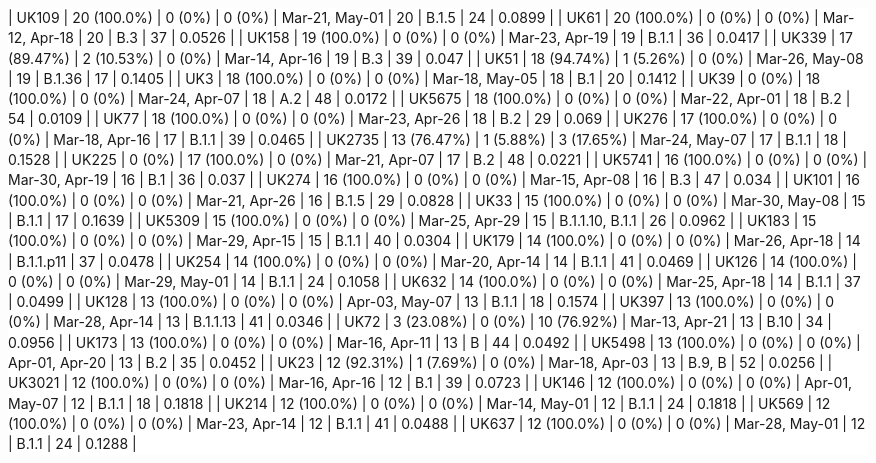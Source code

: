 | UK109          | 20 (100.0%) | 0 (0%)      | 0 (0%)             | Mar-21, May-01 |                20 | B.1.5            |                              24 | 0.0899           |
| UK61           | 20 (100.0%) | 0 (0%)      | 0 (0%)             | Mar-12, Apr-18 |                20 | B.3              |                              37 | 0.0526           |
| UK158          | 19 (100.0%) | 0 (0%)      | 0 (0%)             | Mar-23, Apr-19 |                19 | B.1.1            |                              36 | 0.0417           |
| UK339          | 17 (89.47%) | 2 (10.53%)  | 0 (0%)             | Mar-14, Apr-16 |                19 | B.3              |                              39 | 0.047            |
| UK51           | 18 (94.74%) | 1 (5.26%)   | 0 (0%)             | Mar-26, May-08 |                19 | B.1.36           |                              17 | 0.1405           |
| UK3            | 18 (100.0%) | 0 (0%)      | 0 (0%)             | Mar-18, May-05 |                18 | B.1              |                              20 | 0.1412           |
| UK39           | 0 (0%)      | 18 (100.0%) | 0 (0%)             | Mar-24, Apr-07 |                18 | A.2              |                              48 | 0.0172           |
| UK5675         | 18 (100.0%) | 0 (0%)      | 0 (0%)             | Mar-22, Apr-01 |                18 | B.2              |                              54 | 0.0109           |
| UK77           | 18 (100.0%) | 0 (0%)      | 0 (0%)             | Mar-23, Apr-26 |                18 | B.2              |                              29 | 0.069            |
| UK276          | 17 (100.0%) | 0 (0%)      | 0 (0%)             | Mar-18, Apr-16 |                17 | B.1.1            |                              39 | 0.0465           |
| UK2735         | 13 (76.47%) | 1 (5.88%)   | 3 (17.65%)         | Mar-24, May-07 |                17 | B.1.1            |                              18 | 0.1528           |
| UK225          | 0 (0%)      | 17 (100.0%) | 0 (0%)             | Mar-21, Apr-07 |                17 | B.2              |                              48 | 0.0221           |
| UK5741         | 16 (100.0%) | 0 (0%)      | 0 (0%)             | Mar-30, Apr-19 |                16 | B.1              |                              36 | 0.037            |
| UK274          | 16 (100.0%) | 0 (0%)      | 0 (0%)             | Mar-15, Apr-08 |                16 | B.3              |                              47 | 0.034            |
| UK101          | 16 (100.0%) | 0 (0%)      | 0 (0%)             | Mar-21, Apr-26 |                16 | B.1.5            |                              29 | 0.0828           |
| UK33           | 15 (100.0%) | 0 (0%)      | 0 (0%)             | Mar-30, May-08 |                15 | B.1.1            |                              17 | 0.1639           |
| UK5309         | 15 (100.0%) | 0 (0%)      | 0 (0%)             | Mar-25, Apr-29 |                15 | B.1.1.10, B.1.1  |                              26 | 0.0962           |
| UK183          | 15 (100.0%) | 0 (0%)      | 0 (0%)             | Mar-29, Apr-15 |                15 | B.1.1            |                              40 | 0.0304           |
| UK179          | 14 (100.0%) | 0 (0%)      | 0 (0%)             | Mar-26, Apr-18 |                14 | B.1.1.p11        |                              37 | 0.0478           |
| UK254          | 14 (100.0%) | 0 (0%)      | 0 (0%)             | Mar-20, Apr-14 |                14 | B.1.1            |                              41 | 0.0469           |
| UK126          | 14 (100.0%) | 0 (0%)      | 0 (0%)             | Mar-29, May-01 |                14 | B.1.1            |                              24 | 0.1058           |
| UK632          | 14 (100.0%) | 0 (0%)      | 0 (0%)             | Mar-25, Apr-18 |                14 | B.1.1            |                              37 | 0.0499           |
| UK128          | 13 (100.0%) | 0 (0%)      | 0 (0%)             | Apr-03, May-07 |                13 | B.1.1            |                              18 | 0.1574           |
| UK397          | 13 (100.0%) | 0 (0%)      | 0 (0%)             | Mar-28, Apr-14 |                13 | B.1.1.13         |                              41 | 0.0346           |
| UK72           | 3 (23.08%)  | 0 (0%)      | 10 (76.92%)        | Mar-13, Apr-21 |                13 | B.10             |                              34 | 0.0956           |
| UK173          | 13 (100.0%) | 0 (0%)      | 0 (0%)             | Mar-16, Apr-11 |                13 | B                |                              44 | 0.0492           |
| UK5498         | 13 (100.0%) | 0 (0%)      | 0 (0%)             | Apr-01, Apr-20 |                13 | B.2              |                              35 | 0.0452           |
| UK23           | 12 (92.31%) | 1 (7.69%)   | 0 (0%)             | Mar-18, Apr-03 |                13 | B.9, B           |                              52 | 0.0256           |
| UK3021         | 12 (100.0%) | 0 (0%)      | 0 (0%)             | Mar-16, Apr-16 |                12 | B.1              |                              39 | 0.0723           |
| UK146          | 12 (100.0%) | 0 (0%)      | 0 (0%)             | Apr-01, May-07 |                12 | B.1.1            |                              18 | 0.1818           |
| UK214          | 12 (100.0%) | 0 (0%)      | 0 (0%)             | Mar-14, May-01 |                12 | B.1.1            |                              24 | 0.1818           |
| UK569          | 12 (100.0%) | 0 (0%)      | 0 (0%)             | Mar-23, Apr-14 |                12 | B.1.1            |                              41 | 0.0488           |
| UK637          | 12 (100.0%) | 0 (0%)      | 0 (0%)             | Mar-28, May-01 |                12 | B.1.1            |                              24 | 0.1288           |